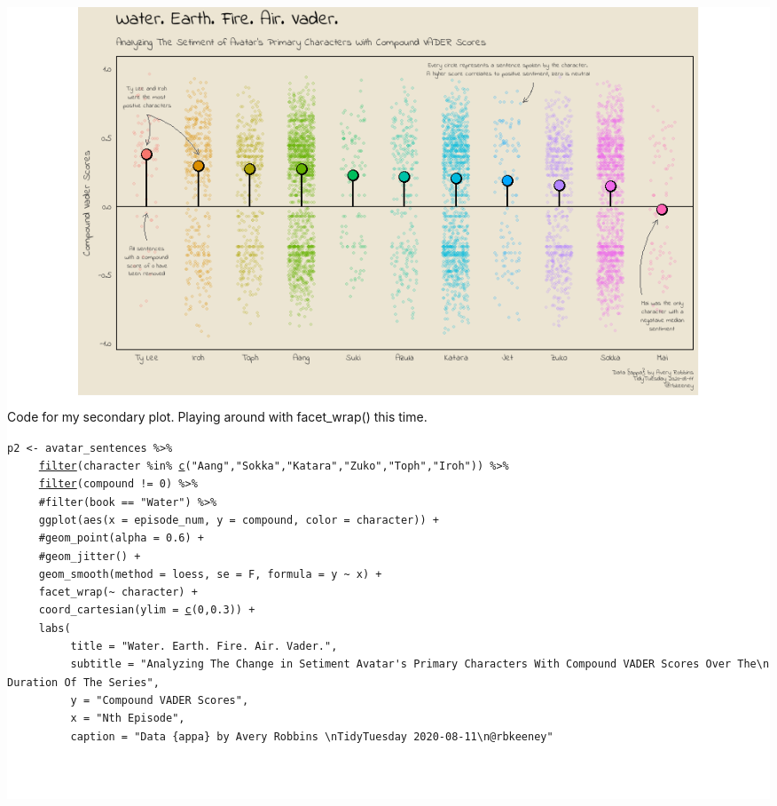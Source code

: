 </div>

<div class="highlight">

<img src="figs/Rplot1.png" width="700px" style="display: block; margin: auto;" />

</div>

Code for my secondary plot. Playing around with facet\_wrap() this time.

<div class="highlight">

<pre class='chroma'><code class='language-r' data-lang='r'><span class='k'>p2</span> <span class='o'>&lt;-</span> <span class='k'>avatar_sentences</span> <span class='o'>%&gt;%</span> 
     <span class='nf'><a href='https://rdrr.io/r/stats/filter.html'>filter</a></span>(<span class='k'>character</span> <span class='o'>%in%</span> <span class='nf'><a href='https://rdrr.io/r/base/c.html'>c</a></span>(<span class='s'>"Aang"</span>,<span class='s'>"Sokka"</span>,<span class='s'>"Katara"</span>,<span class='s'>"Zuko"</span>,<span class='s'>"Toph"</span>,<span class='s'>"Iroh"</span>)) <span class='o'>%&gt;%</span> 
     <span class='nf'><a href='https://rdrr.io/r/stats/filter.html'>filter</a></span>(<span class='k'>compound</span> != <span class='m'>0</span>) <span class='o'>%&gt;%</span> 
     <span class='c'>#filter(book == "Water") %&gt;% </span>
     <span class='nf'>ggplot</span>(<span class='nf'>aes</span>(x = <span class='k'>episode_num</span>, y = <span class='k'>compound</span>, color = <span class='k'>character</span>)) <span class='o'>+</span>
     <span class='c'>#geom_point(alpha = 0.6) +</span>
     <span class='c'>#geom_jitter() +</span>
     <span class='nf'>geom_smooth</span>(method = <span class='k'>loess</span>, se = <span class='k'>F</span>, formula = <span class='k'>y</span> <span class='o'>~</span> <span class='k'>x</span>) <span class='o'>+</span>
     <span class='nf'>facet_wrap</span>(<span class='o'>~</span> <span class='k'>character</span>) <span class='o'>+</span> 
     <span class='nf'>coord_cartesian</span>(ylim = <span class='nf'><a href='https://rdrr.io/r/base/c.html'>c</a></span>(<span class='m'>0</span>,<span class='m'>0.3</span>)) <span class='o'>+</span>
     <span class='nf'>labs</span>(
          title = <span class='s'>"Water. Earth. Fire. Air. Vader."</span>,
          subtitle = <span class='s'>"Analyzing The Change in Setiment Avatar's Primary Characters With Compound VADER Scores Over The\nDuration Of The Series"</span>,
          y = <span class='s'>"Compound VADER Scores"</span>,
          x = <span class='s'>"Nth Episode"</span>,
          caption = <span class='s'>"Data {appa} by Avery Robbins \nTidyTuesday 2020-08-11\n@rbkeeney"</span>